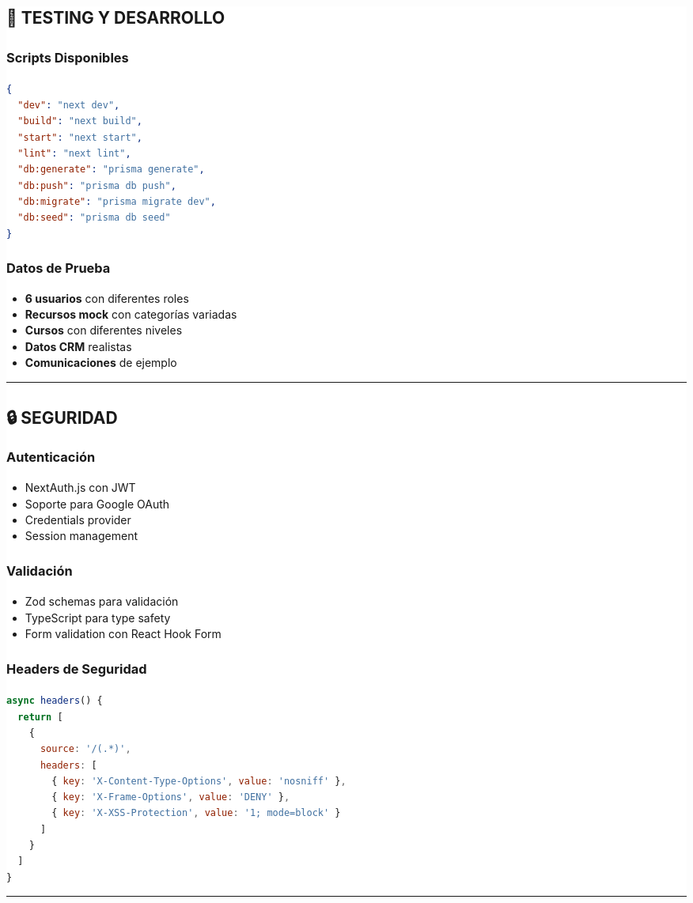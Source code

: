 
## 🧪 **TESTING Y DESARROLLO**

### **Scripts Disponibles**
```json
{
  "dev": "next dev",
  "build": "next build",
  "start": "next start",
  "lint": "next lint",
  "db:generate": "prisma generate",
  "db:push": "prisma db push",
  "db:migrate": "prisma migrate dev",
  "db:seed": "prisma db seed"
}
```

### **Datos de Prueba**
- **6 usuarios** con diferentes roles
- **Recursos mock** con categorías variadas
- **Cursos** con diferentes niveles
- **Datos CRM** realistas
- **Comunicaciones** de ejemplo

---

## 🔒 **SEGURIDAD**

### **Autenticación**
- NextAuth.js con JWT
- Soporte para Google OAuth
- Credentials provider
- Session management

### **Validación**
- Zod schemas para validación
- TypeScript para type safety
- Form validation con React Hook Form

### **Headers de Seguridad**
```javascript
async headers() {
  return [
    {
      source: '/(.*)',
      headers: [
        { key: 'X-Content-Type-Options', value: 'nosniff' },
        { key: 'X-Frame-Options', value: 'DENY' },
        { key: 'X-XSS-Protection', value: '1; mode=block' }
      ]
    }
  ]
}
```

---